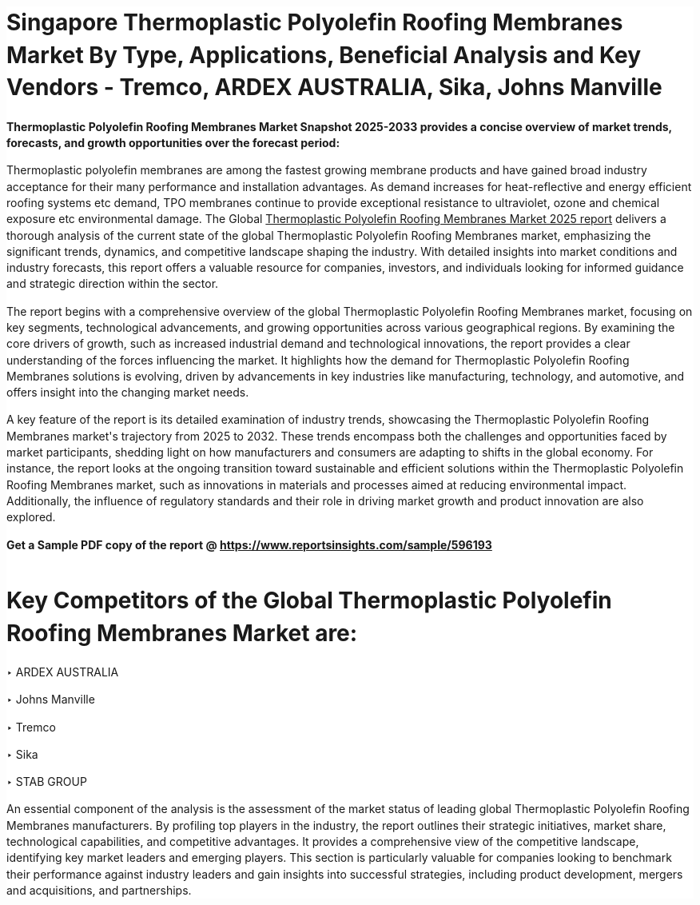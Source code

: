 # Singapore Thermoplastic Polyolefin Roofing Membranes Market By Type, Applications, Beneficial Analysis and Key Vendors - Tremco, ARDEX AUSTRALIA, Sika, Johns Manville

<strong>Thermoplastic Polyolefin Roofing Membranes Market Snapshot 2025-2033 provides a concise overview of market trends, forecasts, and growth opportunities over the forecast period:</strong>

Thermoplastic polyolefin membranes are among the fastest growing membrane products and have gained broad industry acceptance for their many performance and installation advantages.  As demand increases for heat-reflective and energy efficient roofing systems etc demand, TPO membranes continue to provide exceptional resistance to ultraviolet, ozone and chemical exposure etc environmental damage. The Global <a href=https://www.reportsinsights.com/sample/596193>Thermoplastic Polyolefin Roofing Membranes Market 2025 report</a> delivers a thorough analysis of the current state of the global Thermoplastic Polyolefin Roofing Membranes market, emphasizing the significant trends, dynamics, and competitive landscape shaping the industry. With detailed insights into market conditions and industry forecasts, this report offers a valuable resource for companies, investors, and individuals looking for informed guidance and strategic direction within the sector.

The report begins with a comprehensive overview of the global Thermoplastic Polyolefin Roofing Membranes market, focusing on key segments, technological advancements, and growing opportunities across various geographical regions. By examining the core drivers of growth, such as increased industrial demand and technological innovations, the report provides a clear understanding of the forces influencing the market. It highlights how the demand for Thermoplastic Polyolefin Roofing Membranes solutions is evolving, driven by advancements in key industries like manufacturing, technology, and automotive, and offers insight into the changing market needs.

A key feature of the report is its detailed examination of industry trends, showcasing the Thermoplastic Polyolefin Roofing Membranes market's trajectory from 2025 to 2032. These trends encompass both the challenges and opportunities faced by market participants, shedding light on how manufacturers and consumers are adapting to shifts in the global economy. For instance, the report looks at the ongoing transition toward sustainable and efficient solutions within the Thermoplastic Polyolefin Roofing Membranes market, such as innovations in materials and processes aimed at reducing environmental impact. Additionally, the influence of regulatory standards and their role in driving market growth and product innovation are also explored.

<strong>Get a Sample PDF copy of the report @ <a href=https://www.reportsinsights.com/sample/596193>https://www.reportsinsights.com/sample/596193</a></strong>

# <strong>Key Competitors of the Global Thermoplastic Polyolefin Roofing Membranes Market are:</strong>

‣ ARDEX AUSTRALIA

‣ Johns Manville

‣ Tremco

‣ Sika

‣ STAB GROUP

An essential component of the analysis is the assessment of the market status of leading global Thermoplastic Polyolefin Roofing Membranes manufacturers. By profiling top players in the industry, the report outlines their strategic initiatives, market share, technological capabilities, and competitive advantages. It provides a comprehensive view of the competitive landscape, identifying key market leaders and emerging players. This section is particularly valuable for companies looking to benchmark their performance against industry leaders and gain insights into successful strategies, including product development, mergers and acquisitions, and partnerships.
